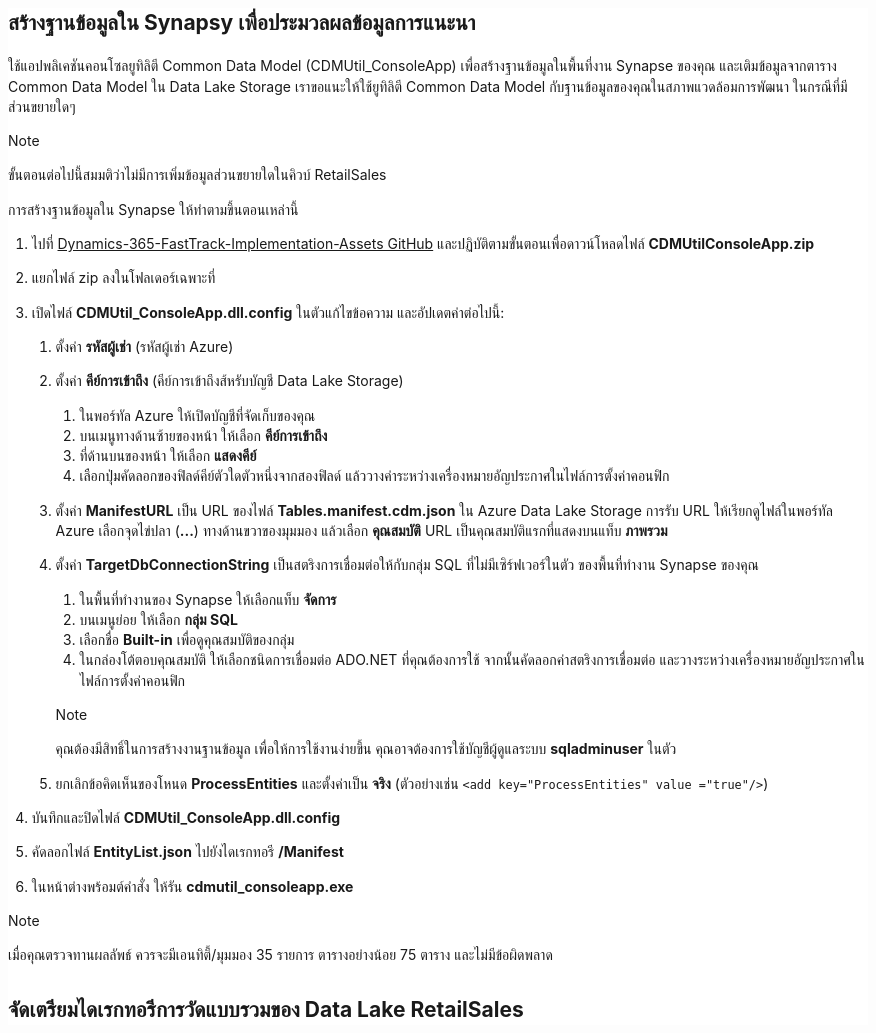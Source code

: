 ## <a name="create-a-database-in-synapse-for-recommendation-data-processing"></a>สร้างฐานข้อมูลใน Synapsy เพื่อประมวลผลข้อมูลการแนะนา

ใช้แอปพลิเคชันคอนโซลยูทิลิตี Common Data Model (CDMUtil_ConsoleApp) เพื่อสร้างฐานข้อมูลในพื้นที่งาน Synapse ของคุณ และเติมข้อมูลจากตาราง Common Data Model ใน Data Lake Storage เราขอแนะให้ใช้ยูทิลิตี Common Data Model กับฐานข้อมูลของคุณในสภาพแวดล้อมการพัฒนา ในกรณีที่มีส่วนขยายใดๆ

> [!NOTE]
> ขั้นตอนต่อไปนี้สมมติว่าไม่มีการเพิ่มข้อมูลส่วนขยายใดในคิวบ์ RetailSales

การสร้างฐานข้อมูลใน Synapse ให้ทำตามขึ้นตอนเหล่านี้

1. ไปที่ [Dynamics-365-FastTrack-Implementation-Assets GitHub](https://github.com/microsoft/Dynamics-365-FastTrack-Implementation-Assets/tree/master/Analytics/CDMUtilSolution#2-cdmutil-console-app) และปฏิบัติตามขั้นตอนเพื่อดาวน์โหลดไฟล์ **CDMUtilConsoleApp.zip**
1. แยกไฟล์ zip ลงในโฟลเดอร์เฉพาะที่
1. เปิดไฟล์ **CDMUtil_ConsoleApp.dll.config** ในตัวแก้ไขข้อความ และอัปเดตค่าต่อไปนี้:

    1. ตั้งค่า **รหัสผู้เช่า** (รหัสผู้เช่า Azure)
    1. ตั้งค่า **คีย์การเข้าถึง** (คีย์การเข้าถึงส้หรับบัญชี Data Lake Storage)

        1. ในพอร์ทัล Azure ให้เปิดบัญชีที่จัดเก็บของคุณ
        1. บนเมนูทางด้านซ้ายของหน้า ให้เลือก **คีย์การเข้าถึง**
        1. ที่ด้านบนของหน้า ให้เลือก **แสดงคีย์**
        1. เลือกปุ่มคัดลอกของฟิลด์คีย์ตัวใดตัวหนึ่งจากสองฟิลด์ แล้ววางค่าระหว่างเครื่องหมายอัญประกาศในไฟล์การตั้งค่าคอนฟิก

    1. ตั้งค่า **ManifestURL** เป็น URL ของไฟล์ **Tables.manifest.cdm.json** ใน Azure Data Lake Storage การรับ URL ให้เรียกดูไฟล์ในพอร์ทัล Azure เลือกจุดไข่ปลา (**...**) ทางด้านขวาของมุมมอง แล้วเลือก **คุณสมบัติ** URL เป็นคุณสมบัติแรกที่แสดงบนแท็บ **ภาพรวม**
    1. ตั้งค่า **TargetDbConnectionString** เป็นสตริงการเชื่อมต่อให้กับกลุ่ม SQL ที่ไม่มีเซิร์ฟเวอร์ในตัว ของพื้นที่ทำงาน Synapse ของคุณ

        1. ในพื้นที่ทำงานของ Synapse ให้เลือกแท็บ **จัดการ**
        1. บนเมนูย่อย ให้เลือก **กลุ่ม SQL**
        1. เลือกชื่อ **Built-in** เพื่อดูคุณสมบัติของกลุ่ม
        1. ในกล่องโต้ตอบคุณสมบัติ ให้เลือกชนิดการเชื่อมต่อ ADO.NET ที่คุณต้องการใช้ จากนั้นคัดลอกค่าสตริงการเชื่อมต่อ และวางระหว่างเครื่องหมายอัญประกาศในไฟล์การตั้งค่าคอนฟิก

        > [!NOTE]
        > คุณต้องมีสิทธิ์ในการสร้างงานฐานข้อมูล เพื่อให้การใช้งานง่ายขึ้น คุณอาจต้องการใช้บัญชีผู้ดูแลระบบ **sqladminuser** ในตัว

    1. ยกเลิกข้อคิดเห็นของโหนด **ProcessEntities** และตั้งค่าเป็น **จริง** (ตัวอย่างเช่น `<add key="ProcessEntities" value ="true"/>`)

1. บันทึกและปิดไฟล์ **CDMUtil_ConsoleApp.dll.config**
1. คัดลอกไฟล์ **EntityList.json** ไปยังไดเรกทอรี **/Manifest**
1. ในหน้าต่างพร้อมต์คำสั่ง ให้รัน **cdmutil_consoleapp.exe**

> [!NOTE]
> เมื่อคุณตรวจทานผลลัพธ์ ควรจะมีเอนทิตี้/มุมมอง 35 รายการ ตารางอย่างน้อย 75 ตาราง และไม่มีข้อผิดพลาด

## <a name="prepare-the-data-lake-retailsales-aggregate-measurements-directory"></a>จัดเตรียมไดเรกทอรีการวัดแบบรวมของ Data Lake RetailSales

